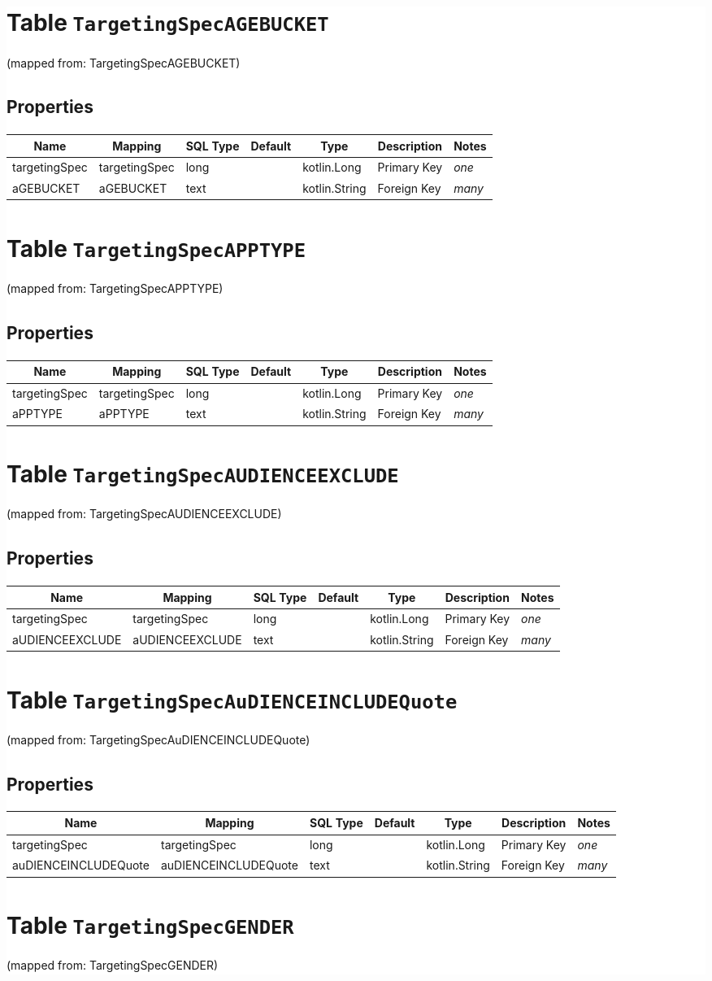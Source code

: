 
# **Table `TargetingSpecAGEBUCKET`**
(mapped from: TargetingSpecAGEBUCKET)

## Properties
Name | Mapping | SQL Type | Default | Type | Description | Notes
---- | ------- | -------- | ------- | ---- | ----------- | -----
targetingSpec | targetingSpec | long | | kotlin.Long | Primary Key | *one*
aGEBUCKET | aGEBUCKET | text | | kotlin.String | Foreign Key | *many*



# **Table `TargetingSpecAPPTYPE`**
(mapped from: TargetingSpecAPPTYPE)

## Properties
Name | Mapping | SQL Type | Default | Type | Description | Notes
---- | ------- | -------- | ------- | ---- | ----------- | -----
targetingSpec | targetingSpec | long | | kotlin.Long | Primary Key | *one*
aPPTYPE | aPPTYPE | text | | kotlin.String | Foreign Key | *many*



# **Table `TargetingSpecAUDIENCEEXCLUDE`**
(mapped from: TargetingSpecAUDIENCEEXCLUDE)

## Properties
Name | Mapping | SQL Type | Default | Type | Description | Notes
---- | ------- | -------- | ------- | ---- | ----------- | -----
targetingSpec | targetingSpec | long | | kotlin.Long | Primary Key | *one*
aUDIENCEEXCLUDE | aUDIENCEEXCLUDE | text | | kotlin.String | Foreign Key | *many*



# **Table `TargetingSpecAuDIENCEINCLUDEQuote`**
(mapped from: TargetingSpecAuDIENCEINCLUDEQuote)

## Properties
Name | Mapping | SQL Type | Default | Type | Description | Notes
---- | ------- | -------- | ------- | ---- | ----------- | -----
targetingSpec | targetingSpec | long | | kotlin.Long | Primary Key | *one*
auDIENCEINCLUDEQuote | auDIENCEINCLUDEQuote | text | | kotlin.String | Foreign Key | *many*



# **Table `TargetingSpecGENDER`**
(mapped from: TargetingSpecGENDER)

